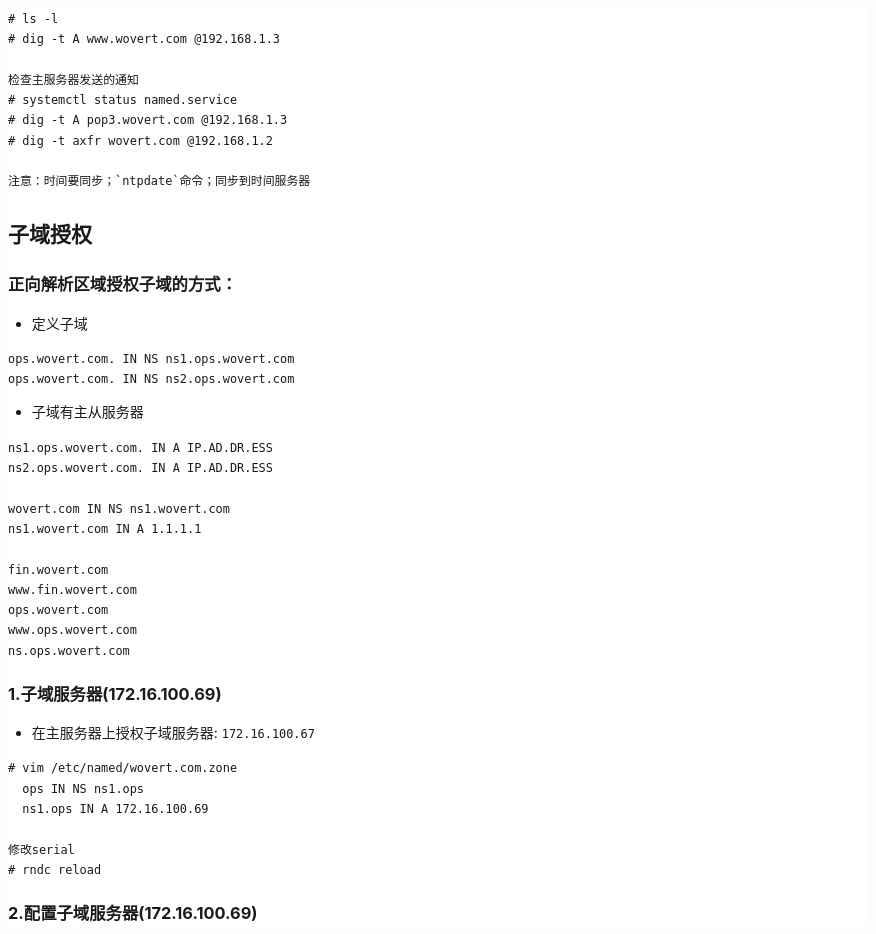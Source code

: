 ``` SHELL
# ls -l
# dig -t A www.wovert.com @192.168.1.3

检查主服务器发送的通知
# systemctl status named.service
# dig -t A pop3.wovert.com @192.168.1.3
# dig -t axfr wovert.com @192.168.1.2

注意：时间要同步；`ntpdate`命令；同步到时间服务器
```

## 子域授权

### 正向解析区域授权子域的方式：

- 定义子域

``` dns-config
ops.wovert.com. IN NS ns1.ops.wovert.com
ops.wovert.com. IN NS ns2.ops.wovert.com
```

- 子域有主从服务器

``` dns-config
ns1.ops.wovert.com. IN A IP.AD.DR.ESS
ns2.ops.wovert.com. IN A IP.AD.DR.ESS

wovert.com IN NS ns1.wovert.com
ns1.wovert.com IN A 1.1.1.1

fin.wovert.com
www.fin.wovert.com
ops.wovert.com
www.ops.wovert.com
ns.ops.wovert.com
```

### 1.子域服务器(172.16.100.69)

- 在主服务器上授权子域服务器: `172.16.100.67`

``` shell
# vim /etc/named/wovert.com.zone
  ops IN NS ns1.ops
  ns1.ops IN A 172.16.100.69

修改serial
# rndc reload
```

### 2.配置子域服务器(172.16.100.69)
